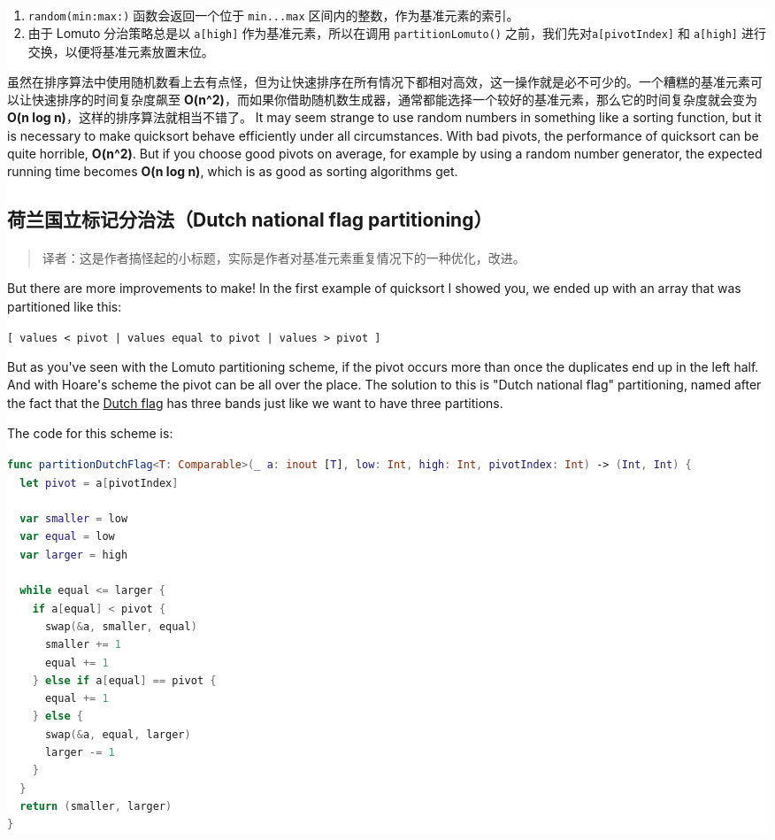 1. `random(min:max:)` 函数会返回一个位于 `min...max` 区间内的整数，作为基准元素的索引。
2. 由于 Lomuto 分治策略总是以 `a[high]` 作为基准元素，所以在调用 `partitionLomuto()` 之前，我们先对`a[pivotIndex]` 和 `a[high]` 进行交换，以便将基准元素放置末位。

虽然在排序算法中使用随机数看上去有点怪，但为让快速排序在所有情况下都相对高效，这一操作就是必不可少的。一个糟糕的基准元素可以让快速排序的时间复杂度飙至 **O(n^2)**，而如果你借助随机数生成器，通常都能选择一个较好的基准元素，那么它的时间复杂度就会变为 **O(n log n)**，这样的排序算法就相当不错了。
It may seem strange to use random numbers in something like a sorting function, but it is necessary to make quicksort behave efficiently under all circumstances. With bad pivots, the performance of quicksort can be quite horrible, **O(n^2)**. But if you choose good pivots on average, for example by using a random number generator, the expected running time becomes **O(n log n)**, which is as good as sorting algorithms get.

## 荷兰国立标记分治法（Dutch national flag partitioning）

> 译者：这是作者搞怪起的小标题，实际是作者对基准元素重复情况下的一种优化，改进。

But there are more improvements to make! In the first example of quicksort I showed you, we ended up with an array that was partitioned like this:

	[ values < pivot | values equal to pivot | values > pivot ]

But as you've seen with the Lomuto partitioning scheme, if the pivot occurs more than once the duplicates end up in the left half. And with Hoare's scheme the pivot can be all over the place. The solution to this is "Dutch national flag" partitioning, named after the fact that the [Dutch flag](https://en.wikipedia.org/wiki/Flag_of_the_Netherlands) has three bands just like we want to have three partitions.

The code for this scheme is:

```swift
func partitionDutchFlag<T: Comparable>(_ a: inout [T], low: Int, high: Int, pivotIndex: Int) -> (Int, Int) {
  let pivot = a[pivotIndex]

  var smaller = low
  var equal = low
  var larger = high

  while equal <= larger {
    if a[equal] < pivot {
      swap(&a, smaller, equal)
      smaller += 1
      equal += 1
    } else if a[equal] == pivot {
      equal += 1
    } else {
      swap(&a, equal, larger)
      larger -= 1
    }
  }
  return (smaller, larger)
}
```
